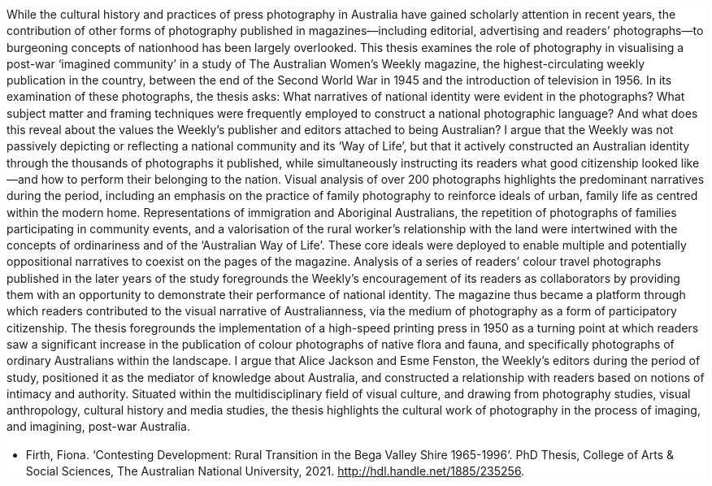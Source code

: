 While the cultural history and practices of press photography in Australia have gained scholarly attention in recent years, the contribution of other forms of photography published in magazines—including editorial, advertising and readers’ photographs—to burgeoning concepts of nationhood has been largely overlooked. This thesis examines the role of photography in visualising a post-war ‘imagined community’ in a study of The Australian Women’s Weekly magazine, the highest-circulating weekly publication in the country, between the end of the Second World War in 1945 and the introduction of television in 1956. In its examination of these photographs, the thesis asks: What narratives of national identity were evident in the photographs? What subject matter and framing techniques were frequently employed to construct a national photographic language? And what does this reveal about the values the Weekly’s publisher and editors attached to being Australian? I argue that the Weekly was not passively depicting or reflecting a national community and its ‘Way of Life’, but that it actively constructed an Australian identity through the thousands of photographs it published, while simultaneously instructing its readers what good citizenship looked like—and how to perform their belonging to the nation. Visual analysis of over 200 photographs highlights the predominant narratives during the period, including an emphasis on the practice of family photography to reinforce ideals of urban, family life as centred within the modern home. Representations of immigration and Aboriginal Australians, the repetition of photographs of families participating in community events, and a valorisation of the rural worker’s relationship with the land were intertwined with the concepts of ordinariness and of the ‘Australian Way of Life’. These core ideals were deployed to enable multiple and potentially oppositional narratives to coexist on the pages of the magazine. Analysis of a series of readers’ colour travel photographs published in the later years of the study foregrounds the Weekly’s encouragement of its readers as collaborators by providing them with an opportunity to demonstrate their performance of national identity. The magazine thus became a platform through which readers contributed to the visual narrative of Australianness, via the medium of photography as a form of participatory citizenship. The thesis foregrounds the implementation of a high-speed printing press in 1950 as a turning point at which readers saw a significant increase in the publication of colour photographs of native flora and fauna, and specifically photographs of ordinary Australians within the landscape. I argue that Alice Jackson and Esme Fenston, the Weekly’s editors during the period of study, positioned it as the mediator of knowledge about Australia, and constructed a relationship with readers based on notions of intimacy and authority. Situated within the multidisciplinary field of visual culture, and drawing from photography studies, visual anthropology, cultural history and media studies, the thesis highlights the cultural work of photography in the process of imaging, and imagining, post-war Australia.

* Firth, Fiona. ‘Contesting Development: Rural Transition in the Bega Valley Shire 1965-1996’. PhD Thesis, College of Arts & Social Sciences, The Australian National University, 2021. http://hdl.handle.net/1885/235256.

